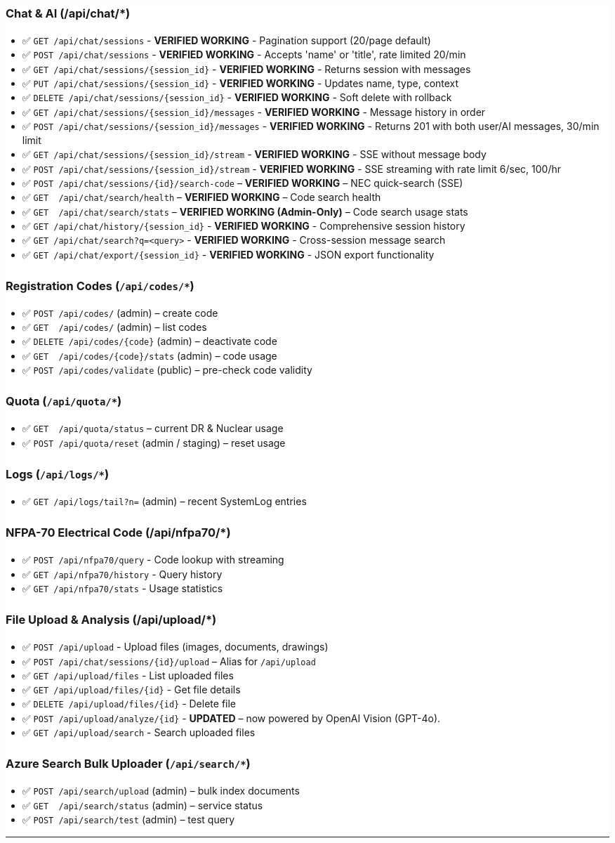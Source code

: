 ### Chat & AI (/api/chat/*)
- ✅ `GET /api/chat/sessions` - **VERIFIED WORKING** - Pagination support (20/page default)
- ✅ `POST /api/chat/sessions` - **VERIFIED WORKING** - Accepts 'name' or 'title', rate limited 20/min
- ✅ `GET /api/chat/sessions/{session_id}` - **VERIFIED WORKING** - Returns session with messages
- ✅ `PUT /api/chat/sessions/{session_id}` - **VERIFIED WORKING** - Updates name, type, context
- ✅ `DELETE /api/chat/sessions/{session_id}` - **VERIFIED WORKING** - Soft delete with rollback
- ✅ `GET /api/chat/sessions/{session_id}/messages` - **VERIFIED WORKING** - Message history in order
- ✅ `POST /api/chat/sessions/{session_id}/messages` - **VERIFIED WORKING** - Returns 201 with both user/AI messages, 30/min limit
- ✅ `GET /api/chat/sessions/{session_id}/stream` - **VERIFIED WORKING** - SSE without message body
- ✅ `POST /api/chat/sessions/{session_id}/stream` - **VERIFIED WORKING** - SSE streaming with rate limit 6/sec, 100/hr
- ✅ `POST /api/chat/sessions/{id}/search-code` – **VERIFIED WORKING** – NEC quick-search (SSE)
- ✅ `GET  /api/chat/search/health` – **VERIFIED WORKING** – Code search health
- ✅ `GET  /api/chat/search/stats` – **VERIFIED WORKING (Admin-Only)** – Code search usage stats
- ✅ `GET /api/chat/history/{session_id}` - **VERIFIED WORKING** - Comprehensive session history
- ✅ `GET /api/chat/search?q=<query>` - **VERIFIED WORKING** - Cross-session message search
- ✅ `GET /api/chat/export/{session_id}` - **VERIFIED WORKING** - JSON export functionality

### Registration Codes (`/api/codes/*`)
- ✅ `POST /api/codes/` (admin) – create code  
- ✅ `GET  /api/codes/` (admin) – list codes  
- ✅ `DELETE /api/codes/{code}` (admin) – deactivate code  
- ✅ `GET  /api/codes/{code}/stats` (admin) – code usage  
- ✅ `POST /api/codes/validate` (public) – pre-check code validity  

### Quota (`/api/quota/*`)
- ✅ `GET  /api/quota/status` – current DR & Nuclear usage  
- ✅ `POST /api/quota/reset` (admin / staging) – reset usage  

### Logs (`/api/logs/*`)
- ✅ `GET /api/logs/tail?n=` (admin) – recent SystemLog entries  

### NFPA-70 Electrical Code (/api/nfpa70/*)
- ✅ `POST /api/nfpa70/query` - Code lookup with streaming
- ✅ `GET /api/nfpa70/history` - Query history
- ✅ `GET /api/nfpa70/stats` - Usage statistics

### File Upload & Analysis (/api/upload/*)
- ✅ `POST /api/upload` - Upload files (images, documents, drawings)
- ✅ `POST /api/chat/sessions/{id}/upload` – Alias for `/api/upload`  
- ✅ `GET /api/upload/files` - List uploaded files
- ✅ `GET /api/upload/files/{id}` - Get file details
- ✅ `DELETE /api/upload/files/{id}` - Delete file
- ✅ `POST /api/upload/analyze/{id}` - **UPDATED** – now powered by OpenAI Vision (GPT-4o).
- ✅ `GET /api/upload/search` - Search uploaded files

### Azure Search Bulk Uploader (`/api/search/*`)
- ✅ `POST /api/search/upload` (admin) – bulk index documents  
- ✅ `GET  /api/search/status` (admin) – service status  
- ✅ `POST /api/search/test`  (admin) – test query  

---